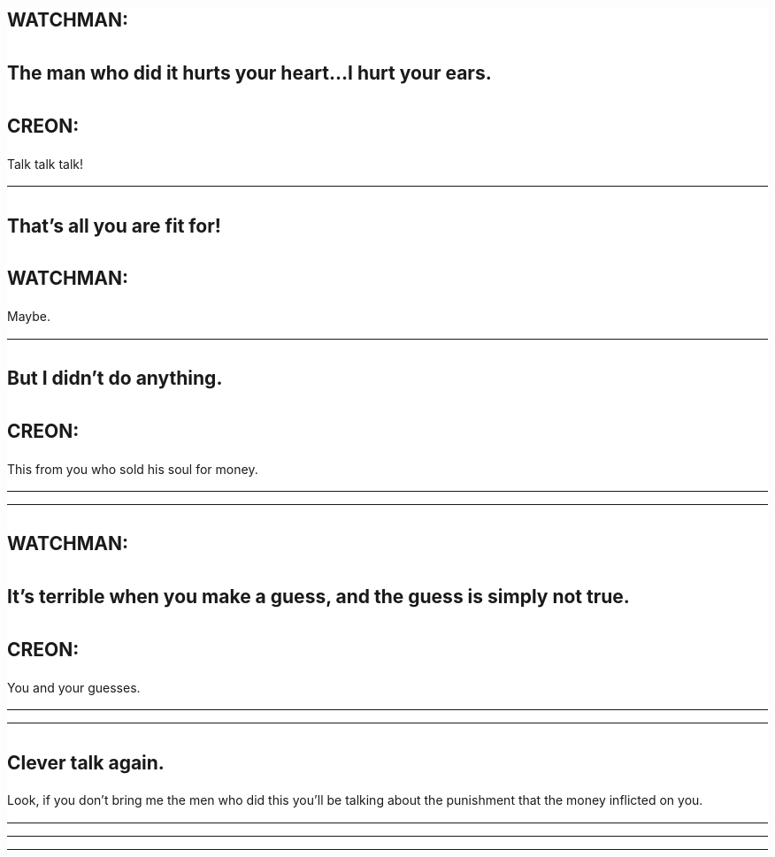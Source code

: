 ## WATCHMAN:
The man who did it hurts your heart…I hurt your ears. 
---

## CREON:
Talk talk talk!

---

 That’s all you are fit for! 
---

## WATCHMAN:
Maybe.

---

 But I didn’t do anything. 
---

## CREON:
This from you who sold his soul for money.

---

 
---

## WATCHMAN:
It’s terrible when you make a guess, and the guess is simply not true. 
---

## CREON:
You and your guesses.

---

 
---

 Clever talk again. 
---

 Look, if you don’t bring me the men who did this you’ll be talking about the punishment that the money inflicted on you.

---

 
---

---